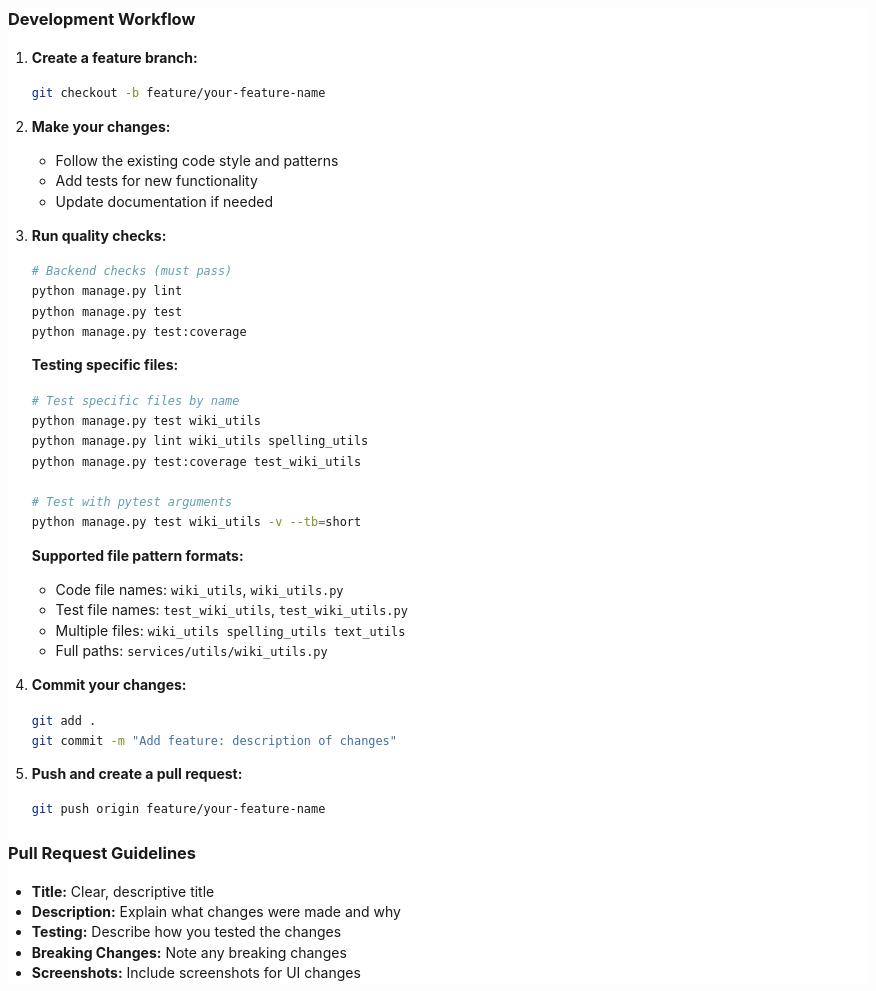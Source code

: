### Development Workflow

1. **Create a feature branch:**

   ```bash
   git checkout -b feature/your-feature-name
   ```

2. **Make your changes:**

   - Follow the existing code style and patterns
   - Add tests for new functionality
   - Update documentation if needed

3. **Run quality checks:**

   ```bash
   # Backend checks (must pass)
   python manage.py lint
   python manage.py test
   python manage.py test:coverage
   ```

   **Testing specific files:**

   ```bash
   # Test specific files by name
   python manage.py test wiki_utils
   python manage.py lint wiki_utils spelling_utils
   python manage.py test:coverage test_wiki_utils

   # Test with pytest arguments
   python manage.py test wiki_utils -v --tb=short
   ```

   **Supported file pattern formats:**

   - Code file names: `wiki_utils`, `wiki_utils.py`
   - Test file names: `test_wiki_utils`, `test_wiki_utils.py`
   - Multiple files: `wiki_utils spelling_utils text_utils`
   - Full paths: `services/utils/wiki_utils.py`

4. **Commit your changes:**

   ```bash
   git add .
   git commit -m "Add feature: description of changes"
   ```

5. **Push and create a pull request:**
   ```bash
   git push origin feature/your-feature-name
   ```

### Pull Request Guidelines

- **Title:** Clear, descriptive title
- **Description:** Explain what changes were made and why
- **Testing:** Describe how you tested the changes
- **Breaking Changes:** Note any breaking changes
- **Screenshots:** Include screenshots for UI changes
